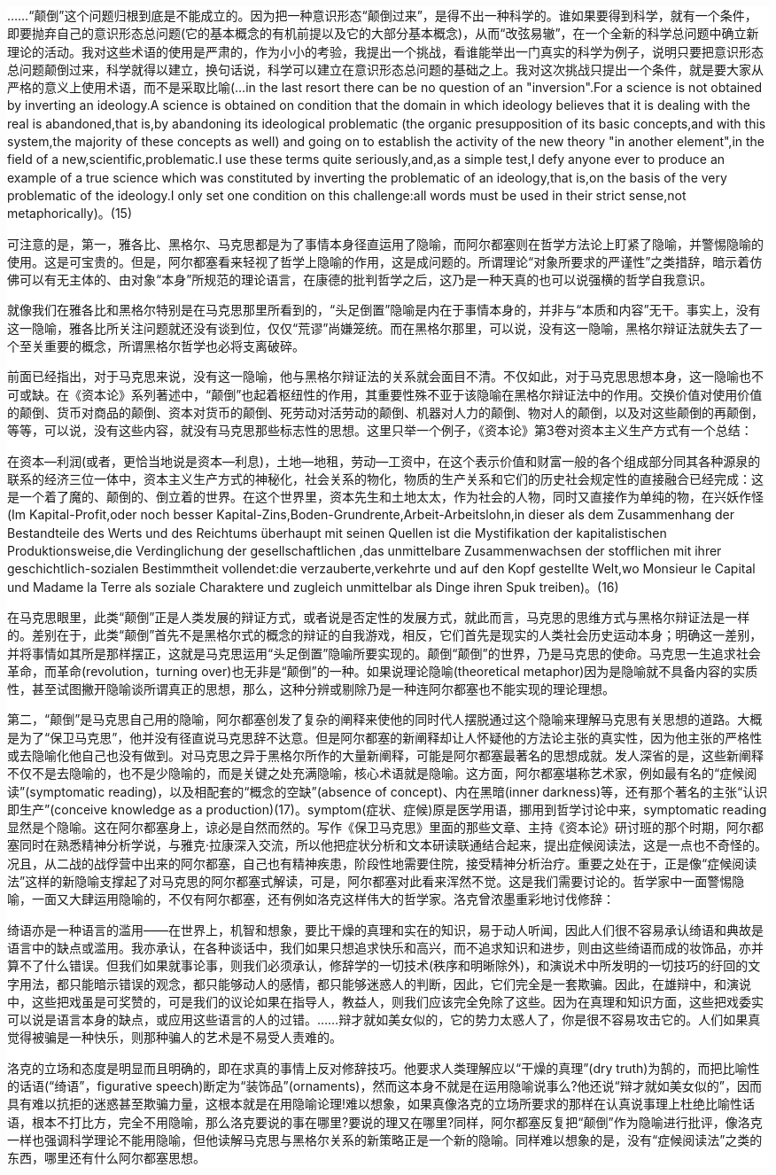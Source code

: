 ……“颠倒”这个问题归根到底是不能成立的。因为把一种意识形态“颠倒过来”，是得不出一种科学的。谁如果要得到科学，就有一个条件，即要抛弃自己的意识形态总问题(它的基本概念的有机前提以及它的大部分基本概念)，从而“改弦易辙”，在一个全新的科学总问题中确立新理论的活动。我对这些术语的使用是严肃的，作为小小的考验，我提出一个挑战，看谁能举出一门真实的科学为例子，说明只要把意识形态总问题颠倒过来，科学就得以建立，换句话说，科学可以建立在意识形态总问题的基础之上。我对这次挑战只提出一个条件，就是要大家从严格的意义上使用术语，而不是采取比喻(…in the last resort there can be no question of an "inversion".For a science is not obtained by inverting an ideology.A science is obtained on condition that the domain in which ideology believes that it is dealing with the real is abandoned,that is,by abandoning its ideological problematic (the organic presupposition of its basic concepts,and with this system,the majority of these concepts as well) and going on to establish the activity of the new theory "in another element",in the field of a new,scientific,problematic.I use these terms quite seriously,and,as a simple test,I defy anyone ever to produce an example of a true science which was constituted by inverting the problematic of an ideology,that is,on the basis of the very problematic of the ideology.I only set one condition on this challenge:all words must be used in their strict sense,not metaphorically)。(15)

可注意的是，第一，雅各比、黑格尔、马克思都是为了事情本身径直运用了隐喻，而阿尔都塞则在哲学方法论上盯紧了隐喻，并警惕隐喻的使用。这是可宝贵的。但是，阿尔都塞看来轻视了哲学上隐喻的作用，这是成问题的。所谓理论“对象所要求的严谨性”之类措辞，暗示着仿佛可以有无主体的、由对象“本身”所规范的理论语言，在康德的批判哲学之后，这乃是一种天真的也可以说强横的哲学自我意识。

就像我们在雅各比和黑格尔特别是在马克思那里所看到的，“头足倒置”隐喻是内在于事情本身的，并非与“本质和内容”无干。事实上，没有这一隐喻，雅各比所关注问题就还没有谈到位，仅仅“荒谬”尚嫌笼统。而在黑格尔那里，可以说，没有这一隐喻，黑格尔辩证法就失去了一个至关重要的概念，所谓黑格尔哲学也必将支离破碎。

前面已经指出，对于马克思来说，没有这一隐喻，他与黑格尔辩证法的关系就会面目不清。不仅如此，对于马克思思想本身，这一隐喻也不可或缺。在《资本论》系列著述中，“颠倒”也起着枢纽性的作用，其重要性殊不亚于该隐喻在黑格尔辩证法中的作用。交换价值对使用价值的颠倒、货币对商品的颠倒、资本对货币的颠倒、死劳动对活劳动的颠倒、机器对人力的颠倒、物对人的颠倒，以及对这些颠倒的再颠倒，等等，可以说，没有这些内容，就没有马克思那些标志性的思想。这里只举一个例子，《资本论》第3卷对资本主义生产方式有一个总结：

在资本—利润(或者，更恰当地说是资本—利息)，土地—地租，劳动—工资中，在这个表示价值和财富一般的各个组成部分同其各种源泉的联系的经济三位一体中，资本主义生产方式的神秘化，社会关系的物化，物质的生产关系和它们的历史社会规定性的直接融合已经完成：这是一个着了魔的、颠倒的、倒立着的世界。在这个世界里，资本先生和土地太太，作为社会的人物，同时又直接作为单纯的物，在兴妖作怪(Im Kapital-Profit,oder noch besser Kapital-Zins,Boden-Grundrente,Arbeit-Arbeitslohn,in dieser als dem Zusammenhang der Bestandteile des Werts und des Reichtums überhaupt mit seinen Quellen ist die Mystifikation der kapitalistischen Produktionsweise,die Verdinglichung der gesellschaftlichen ,das unmittelbare Zusammenwachsen der stofflichen mit ihrer geschichtlich-sozialen Bestimmtheit vollendet:die verzauberte,verkehrte und auf den Kopf gestellte Welt,wo Monsieur le Capital und Madame la Terre als soziale Charaktere und zugleich unmittelbar als Dinge ihren Spuk treiben)。(16)

在马克思眼里，此类“颠倒”正是人类发展的辩证方式，或者说是否定性的发展方式，就此而言，马克思的思维方式与黑格尔辩证法是一样的。差别在于，此类“颠倒”首先不是黑格尔式的概念的辩证的自我游戏，相反，它们首先是现实的人类社会历史运动本身；明确这一差别，并将事情如其所是那样摆正，这就是马克思运用“头足倒置”隐喻所要实现的。颠倒“颠倒”的世界，乃是马克思的使命。马克思一生追求社会革命，而革命(revolution，turning over)也无非是“颠倒”的一种。如果说理论隐喻(theoretical metaphor)因为是隐喻就不具备内容的实质性，甚至试图撇开隐喻谈所谓真正的思想，那么，这种分辨或剔除乃是一种连阿尔都塞也不能实现的理论理想。

第二，“颠倒”是马克思自己用的隐喻，阿尔都塞创发了复杂的阐释来使他的同时代人摆脱通过这个隐喻来理解马克思有关思想的道路。大概是为了“保卫马克思”，他并没有径直说马克思辞不达意。但是阿尔都塞的新阐释却让人怀疑他的方法论主张的真实性，因为他主张的严格性或去隐喻化他自己也没有做到。对马克思之异于黑格尔所作的大量新阐释，可能是阿尔都塞最著名的思想成就。发人深省的是，这些新阐释不仅不是去隐喻的，也不是少隐喻的，而是关键之处充满隐喻，核心术语就是隐喻。这方面，阿尔都塞堪称艺术家，例如最有名的“症候阅读”(symptomatic reading)，以及相配套的“概念的空缺”(absence of concept)、内在黑暗(inner darkness)等，还有那个著名的主张“认识即生产”(conceive knowledge as a production)(17)。symptom(症状、症候)原是医学用语，挪用到哲学讨论中来，symptomatic reading显然是个隐喻。这在阿尔都塞身上，谅必是自然而然的。写作《保卫马克思》里面的那些文章、主持《资本论》研讨班的那个时期，阿尔都塞同时在熟悉精神分析学说，与雅克·拉康深入交流，所以他把症状分析和文本研读联通结合起来，提出症候阅读法，这是一点也不奇怪的。况且，从二战的战俘营中出来的阿尔都塞，自己也有精神疾患，阶段性地需要住院，接受精神分析治疗。重要之处在于，正是像“症候阅读法”这样的新隐喻支撑起了对马克思的阿尔都塞式解读，可是，阿尔都塞对此看来浑然不觉。这是我们需要讨论的。哲学家中一面警惕隐喻，一面又大肆运用隐喻的，不仅有阿尔都塞，还有例如洛克这样伟大的哲学家。洛克曾浓墨重彩地讨伐修辞：

绮语亦是一种语言的滥用——在世界上，机智和想象，要比干燥的真理和实在的知识，易于动人听闻，因此人们很不容易承认绮语和典故是语言中的缺点或滥用。我亦承认，在各种谈话中，我们如果只想追求快乐和高兴，而不追求知识和进步，则由这些绮语而成的妆饰品，亦并算不了什么错误。但我们如果就事论事，则我们必须承认，修辞学的一切技术(秩序和明晰除外)，和演说术中所发明的一切技巧的纡回的文字用法，都只能暗示错误的观念，都只能够动人的感情，都只能够迷惑人的判断，因此，它们完全是一套欺骗。因此，在雄辩中，和演说中，这些把戏虽是可奖赞的，可是我们的议论如果在指导人，教益人，则我们应该完全免除了这些。因为在真理和知识方面，这些把戏委实可以说是语言本身的缺点，或应用这些语言的人的过错。……辩才就如美女似的，它的势力太惑人了，你是很不容易攻击它的。人们如果真觉得被骗是一种快乐，则那种骗人的艺术是不易受人责难的。

洛克的立场和态度是明显而且明确的，即在求真的事情上反对修辞技巧。他要求人类理解应以“干燥的真理”(dry truth)为鹄的，而把比喻性的话语(“绮语”，figurative speech)断定为“装饰品”(ornaments)，然而这本身不就是在运用隐喻说事么?他还说“辩才就如美女似的”，因而具有难以抗拒的迷惑甚至欺骗力量，这根本就是在用隐喻论理!难以想象，如果真像洛克的立场所要求的那样在认真说事理上杜绝比喻性话语，根本不打比方，完全不用隐喻，那么洛克要说的事在哪里?要说的理又在哪里?同样，阿尔都塞反复把“颠倒”作为隐喻进行批评，像洛克一样也强调科学理论不能用隐喻，但他读解马克思与黑格尔关系的新策略正是一个新的隐喻。同样难以想象的是，没有“症候阅读法”之类的东西，哪里还有什么阿尔都塞思想。

